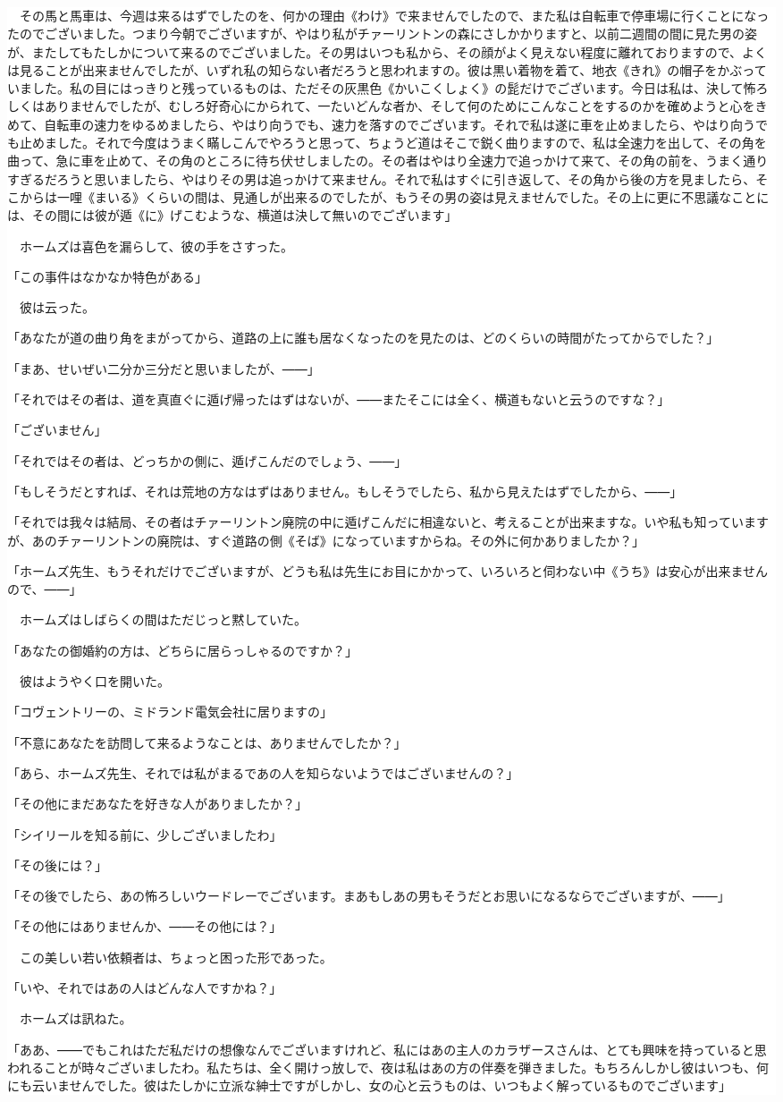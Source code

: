 　その馬と馬車は、今週は来るはずでしたのを、何かの理由《わけ》で来ませんでしたので、また私は自転車で停車場に行くことになったのでございました。つまり今朝でございますが、やはり私がチァーリントンの森にさしかかりますと、以前二週間の間に見た男の姿が、またしてもたしかについて来るのでございました。その男はいつも私から、その顔がよく見えない程度に離れておりますので、よくは見ることが出来ませんでしたが、いずれ私の知らない者だろうと思われますの。彼は黒い着物を着て、地衣《きれ》の帽子をかぶっていました。私の目にはっきりと残っているものは、ただその灰黒色《かいこくしょく》の髭だけでございます。今日は私は、決して怖ろしくはありませんでしたが、むしろ好奇心にかられて、一たいどんな者か、そして何のためにこんなことをするのかを確めようと心をきめて、自転車の速力をゆるめましたら、やはり向うでも、速力を落すのでございます。それで私は遂に車を止めましたら、やはり向うでも止めました。それで今度はうまく瞞しこんでやろうと思って、ちょうど道はそこで鋭く曲りますので、私は全速力を出して、その角を曲って、急に車を止めて、その角のところに待ち伏せしましたの。その者はやはり全速力で追っかけて来て、その角の前を、うまく通りすぎるだろうと思いましたら、やはりその男は追っかけて来ません。それで私はすぐに引き返して、その角から後の方を見ましたら、そこからは一哩《まいる》くらいの間は、見通しが出来るのでしたが、もうその男の姿は見えませんでした。その上に更に不思議なことには、その間には彼が遁《に》げこむような、横道は決して無いのでございます」

　ホームズは喜色を漏らして、彼の手をさすった。

「この事件はなかなか特色がある」

　彼は云った。

「あなたが道の曲り角をまがってから、道路の上に誰も居なくなったのを見たのは、どのくらいの時間がたってからでした？」

「まあ、せいぜい二分か三分だと思いましたが、――」

「それではその者は、道を真直ぐに遁げ帰ったはずはないが、――またそこには全く、横道もないと云うのですな？」

「ございません」

「それではその者は、どっちかの側に、遁げこんだのでしょう、――」

「もしそうだとすれば、それは荒地の方なはずはありません。もしそうでしたら、私から見えたはずでしたから、――」

「それでは我々は結局、その者はチァーリントン廃院の中に遁げこんだに相違ないと、考えることが出来ますな。いや私も知っていますが、あのチァーリントンの廃院は、すぐ道路の側《そば》になっていますからね。その外に何かありましたか？」

「ホームズ先生、もうそれだけでございますが、どうも私は先生にお目にかかって、いろいろと伺わない中《うち》は安心が出来ませんので、――」

　ホームズはしばらくの間はただじっと黙していた。

「あなたの御婚約の方は、どちらに居らっしゃるのですか？」

　彼はようやく口を開いた。

「コヴェントリーの、ミドランド電気会社に居りますの」

「不意にあなたを訪問して来るようなことは、ありませんでしたか？」

「あら、ホームズ先生、それでは私がまるであの人を知らないようではございませんの？」

「その他にまだあなたを好きな人がありましたか？」

「シイリールを知る前に、少しございましたわ」

「その後には？」

「その後でしたら、あの怖ろしいウードレーでございます。まあもしあの男もそうだとお思いになるならでございますが、――」

「その他にはありませんか、――その他には？」

　この美しい若い依頼者は、ちょっと困った形であった。

「いや、それではあの人はどんな人ですかね？」

　ホームズは訊ねた。

「ああ、――でもこれはただ私だけの想像なんでございますけれど、私にはあの主人のカラザースさんは、とても興味を持っていると思われることが時々ございましたわ。私たちは、全く開けっ放しで、夜は私はあの方の伴奏を弾きました。もちろんしかし彼はいつも、何にも云いませんでした。彼はたしかに立派な紳士ですがしかし、女の心と云うものは、いつもよく解っているものでございます」
